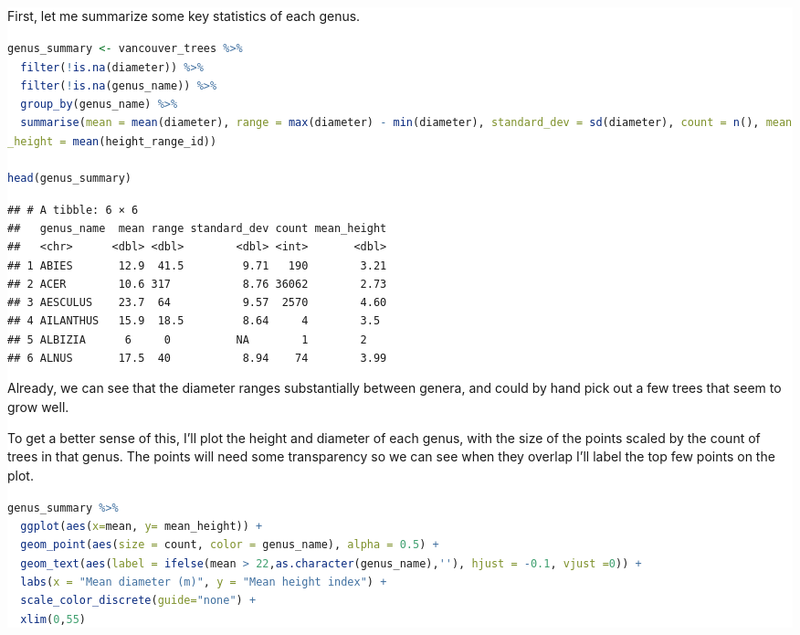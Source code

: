 First, let me summarize some key statistics of each genus.

``` r
genus_summary <- vancouver_trees %>%
  filter(!is.na(diameter)) %>%
  filter(!is.na(genus_name)) %>%
  group_by(genus_name) %>%
  summarise(mean = mean(diameter), range = max(diameter) - min(diameter), standard_dev = sd(diameter), count = n(), mean_height = mean(height_range_id))
  
head(genus_summary)
```

    ## # A tibble: 6 × 6
    ##   genus_name  mean range standard_dev count mean_height
    ##   <chr>      <dbl> <dbl>        <dbl> <int>       <dbl>
    ## 1 ABIES       12.9  41.5         9.71   190        3.21
    ## 2 ACER        10.6 317           8.76 36062        2.73
    ## 3 AESCULUS    23.7  64           9.57  2570        4.60
    ## 4 AILANTHUS   15.9  18.5         8.64     4        3.5 
    ## 5 ALBIZIA      6     0          NA        1        2   
    ## 6 ALNUS       17.5  40           8.94    74        3.99

Already, we can see that the diameter ranges substantially between
genera, and could by hand pick out a few trees that seem to grow well.

To get a better sense of this, I’ll plot the height and diameter of each
genus, with the size of the points scaled by the count of trees in that
genus. The points will need some transparency so we can see when they
overlap I’ll label the top few points on the plot.

``` r
genus_summary %>%
  ggplot(aes(x=mean, y= mean_height)) +
  geom_point(aes(size = count, color = genus_name), alpha = 0.5) +
  geom_text(aes(label = ifelse(mean > 22,as.character(genus_name),''), hjust = -0.1, vjust =0)) +
  labs(x = "Mean diameter (m)", y = "Mean height index") +
  scale_color_discrete(guide="none") +
  xlim(0,55)
```
